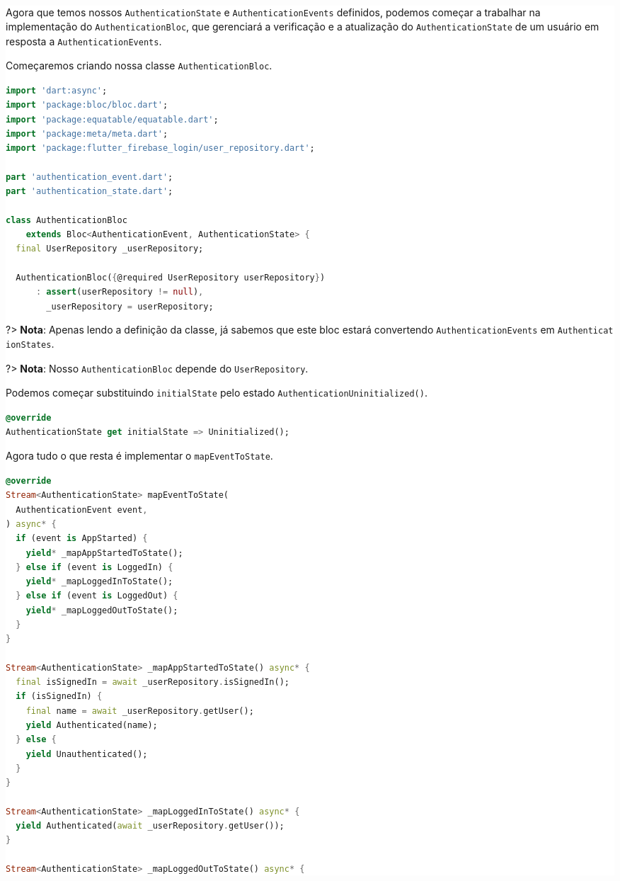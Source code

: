 Agora que temos nossos `AuthenticationState` e `AuthenticationEvents` definidos, podemos começar a trabalhar na implementação do `AuthenticationBloc`, que gerenciará a verificação e a atualização do `AuthenticationState` de um usuário em resposta a `AuthenticationEvents`.

Começaremos criando nossa classe `AuthenticationBloc`.

```dart
import 'dart:async';
import 'package:bloc/bloc.dart';
import 'package:equatable/equatable.dart';
import 'package:meta/meta.dart';
import 'package:flutter_firebase_login/user_repository.dart';

part 'authentication_event.dart';
part 'authentication_state.dart';

class AuthenticationBloc
    extends Bloc<AuthenticationEvent, AuthenticationState> {
  final UserRepository _userRepository;

  AuthenticationBloc({@required UserRepository userRepository})
      : assert(userRepository != null),
        _userRepository = userRepository;
```

?> **Nota**: Apenas lendo a definição da classe, já sabemos que este bloc estará convertendo `AuthenticationEvents` em `AuthenticationStates`.

?> **Nota**: Nosso `AuthenticationBloc` depende do `UserRepository`.

Podemos começar substituindo `initialState` pelo estado `AuthenticationUninitialized()`.

```dart
@override
AuthenticationState get initialState => Uninitialized();
```

Agora tudo o que resta é implementar o `mapEventToState`.

```dart
@override
Stream<AuthenticationState> mapEventToState(
  AuthenticationEvent event,
) async* {
  if (event is AppStarted) {
    yield* _mapAppStartedToState();
  } else if (event is LoggedIn) {
    yield* _mapLoggedInToState();
  } else if (event is LoggedOut) {
    yield* _mapLoggedOutToState();
  }
}

Stream<AuthenticationState> _mapAppStartedToState() async* {
  final isSignedIn = await _userRepository.isSignedIn();
  if (isSignedIn) {
    final name = await _userRepository.getUser();
    yield Authenticated(name);
  } else {
    yield Unauthenticated();
  }
}

Stream<AuthenticationState> _mapLoggedInToState() async* {
  yield Authenticated(await _userRepository.getUser());
}

Stream<AuthenticationState> _mapLoggedOutToState() async* {
```